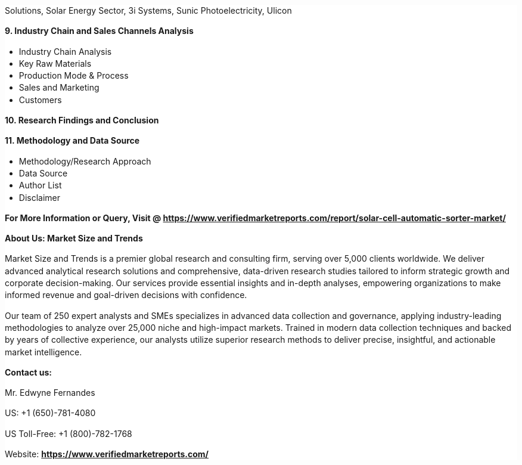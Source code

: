 Solutions, Solar Energy Sector, 3i Systems, Sunic Photoelectricity, Ulicon</strong></p><p><strong>9. Industry Chain and Sales Channels Analysis</strong></p><ul><li>Industry Chain Analysis</li><li>Key Raw Materials</li><li>Production Mode &amp; Process</li><li>Sales and Marketing</li><li>Customers</li></ul><p><strong>10. Research Findings and Conclusion</strong></p><p><strong>11. Methodology and Data Source</strong></p><ul><li>Methodology/Research Approach</li><li>Data Source</li><li>Author List</li><li>Disclaimer</li></ul></p><p><strong>For More Information or Query, Visit @ <a href="https://www.verifiedmarketreports.com/report/solar-cell-automatic-sorter-market/">https://www.verifiedmarketreports.com/report/solar-cell-automatic-sorter-market/</a></strong></p><p><strong>About Us: Market Size and Trends</strong></p><p>Market Size and Trends is a premier global research and consulting firm, serving over 5,000 clients worldwide. We deliver advanced analytical research solutions and comprehensive, data-driven research studies tailored to inform strategic growth and corporate decision-making. Our services provide essential insights and in-depth analyses, empowering organizations to make informed revenue and goal-driven decisions with confidence.</p><p>Our team of 250 expert analysts and SMEs specializes in advanced data collection and governance, applying industry-leading methodologies to analyze over 25,000 niche and high-impact markets. Trained in modern data collection techniques and backed by years of collective experience, our analysts utilize superior research methods to deliver precise, insightful, and actionable market intelligence.</p><p><strong>Contact us:</strong></p><p>Mr. Edwyne Fernandes</p><p>US: +1 (650)-781-4080</p><p>US Toll-Free: +1 (800)-782-1768</p><p>Website: <strong><a href="https://www.verifiedmarketreports.com/">https://www.verifiedmarketreports.com/</a></strong></p>
